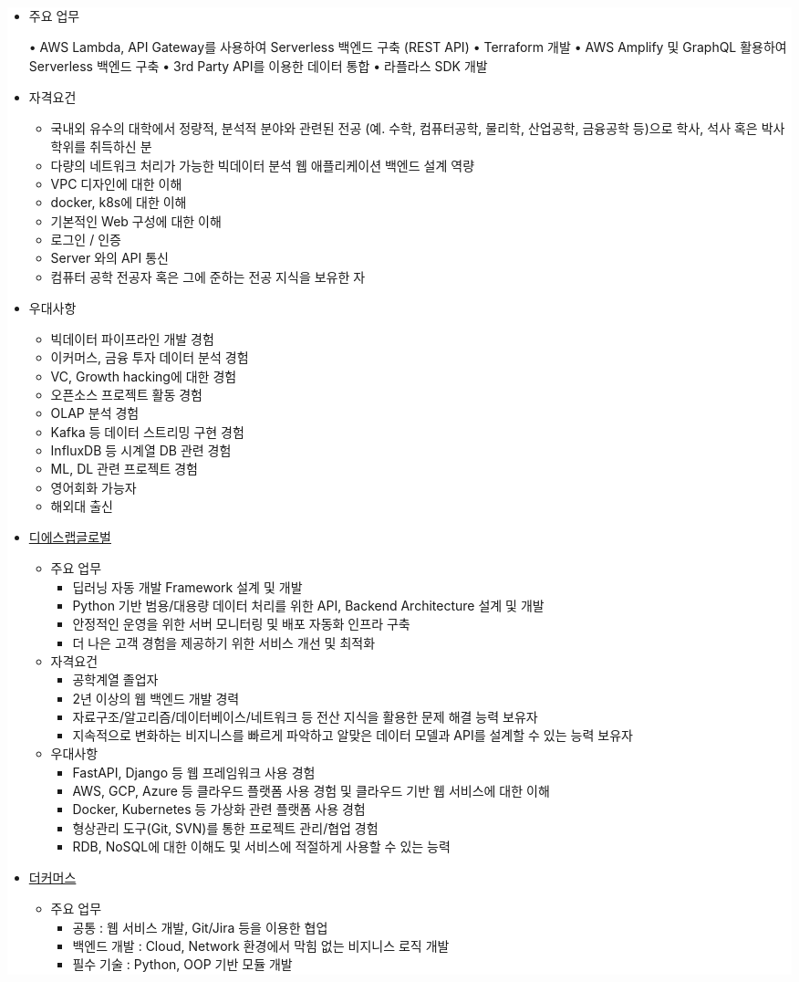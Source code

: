   * 주요 업무

    • AWS Lambda, API Gateway를 사용하여 Serverless 백엔드 구축 (REST API)
    • Terraform 개발
    • AWS Amplify 및 GraphQL 활용하여 Serverless 백엔드 구축
    • 3rd Party API를 이용한 데이터 통합
    • 라플라스 SDK 개발

  * 자격요건

    * 국내외 유수의 대학에서 정량적, 분석적 분야와 관련된 전공 (예. 수학, 컴퓨터공학, 물리학, 산업공학, 금융공학 등)으로 학사, 석사 혹은 박사학위를 취득하신 분
    * 다량의 네트워크 처리가 가능한 빅데이터 분석 웹 애플리케이션 백엔드 설계 역량
    *  VPC 디자인에 대한 이해
    *  docker, k8s에 대한 이해
    *  기본적인 Web 구성에 대한 이해
    *  로그인 / 인증
    *  Server 와의 API 통신
    *  컴퓨터 공학 전공자 혹은 그에 준하는 전공 지식을 보유한 자

  * 우대사항

    * 빅데이터 파이프라인 개발 경험
    * 이커머스, 금융 투자 데이터 분석 경험
    *  VC, Growth hacking에 대한 경험
    * 오픈소스 프로젝트 활동 경험
    * OLAP 분석 경험
    * Kafka 등 데이터 스트리밍 구현 경험
    * InfluxDB 등 시계열 DB 관련 경험
    * ML, DL 관련 프로젝트 경험
    * 영어회화 가능자
    * 해외대 출신

* [디에스랩글로벌](https://www.wanted.co.kr/company/18955)

  * 주요 업무
    * 딥러닝 자동 개발 Framework 설계 및 개발
    * Python 기반 범용/대용량 데이터 처리를 위한 API, Backend Architecture 설계 및 개발
    * 안정적인 운영을 위한 서버 모니터링 및 배포 자동화 인프라 구축
    * 더 나은 고객 경험을 제공하기 위한 서비스 개선 및 최적화
  * 자격요건
    * 공학계열 졸업자
    * 2년 이상의 웹 백엔드 개발 경력
    * 자료구조/알고리즘/데이터베이스/네트워크 등 전산 지식을 활용한 문제 해결 능력 보유자
    * 지속적으로 변화하는 비지니스를 빠르게 파악하고 알맞은 데이터 모델과 API를 설계할 수 있는 능력 보유자
  * 우대사항
    * FastAPI, Django 등 웹 프레임워크 사용 경험
    * AWS, GCP, Azure 등 클라우드 플랫폼 사용 경험 및 클라우드 기반 웹 서비스에 대한 이해
    * Docker, Kubernetes 등 가상화 관련 플랫폼 사용 경험
    * 형상관리 도구(Git, SVN)를 통한 프로젝트 관리/협업 경험
    * RDB, NoSQL에 대한 이해도 및 서비스에 적절하게 사용할 수 있는 능력

* [더커머스](https://www.wanted.co.kr/company/1003)

  * 주요 업무
    * 공통 : 웹 서비스 개발, Git/Jira 등을 이용한 협업
    * 백엔드 개발 : Cloud, Network 환경에서 막힘 없는 비지니스 로직 개발
    * 필수 기술 : Python, OOP 기반 모듈 개발
